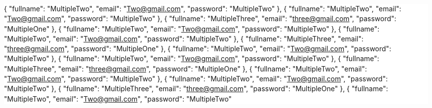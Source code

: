   {
    "fullname": "MultipleTwo",
    "email": "Two@gmail.com",
    "password": "MultipleTwo"
  },
  {
    "fullname": "MultipleTwo",
    "email": "Two@gmail.com",
    "password": "MultipleTwo"
  },
  {
    "fullname": "MultipleThree",
    "email": "three@gmail.com",
    "password": "MultipleOne"
  },
  {
    "fullname": "MultipleTwo",
    "email": "Two@gmail.com",
    "password": "MultipleTwo"
  },
  {
    "fullname": "MultipleTwo",
    "email": "Two@gmail.com",
    "password": "MultipleTwo"
  },
  {
    "fullname": "MultipleThree",
    "email": "three@gmail.com",
    "password": "MultipleOne"
  },
  {
    "fullname": "MultipleTwo",
    "email": "Two@gmail.com",
    "password": "MultipleTwo"
  },
  {
    "fullname": "MultipleTwo",
    "email": "Two@gmail.com",
    "password": "MultipleTwo"
  },
  {
    "fullname": "MultipleThree",
    "email": "three@gmail.com",
    "password": "MultipleOne"
  },
  {
    "fullname": "MultipleTwo",
    "email": "Two@gmail.com",
    "password": "MultipleTwo"
  },
  {
    "fullname": "MultipleTwo",
    "email": "Two@gmail.com",
    "password": "MultipleTwo"
  },
  {
    "fullname": "MultipleThree",
    "email": "three@gmail.com",
    "password": "MultipleOne"
  },
  {
    "fullname": "MultipleTwo",
    "email": "Two@gmail.com",
    "password": "MultipleTwo"